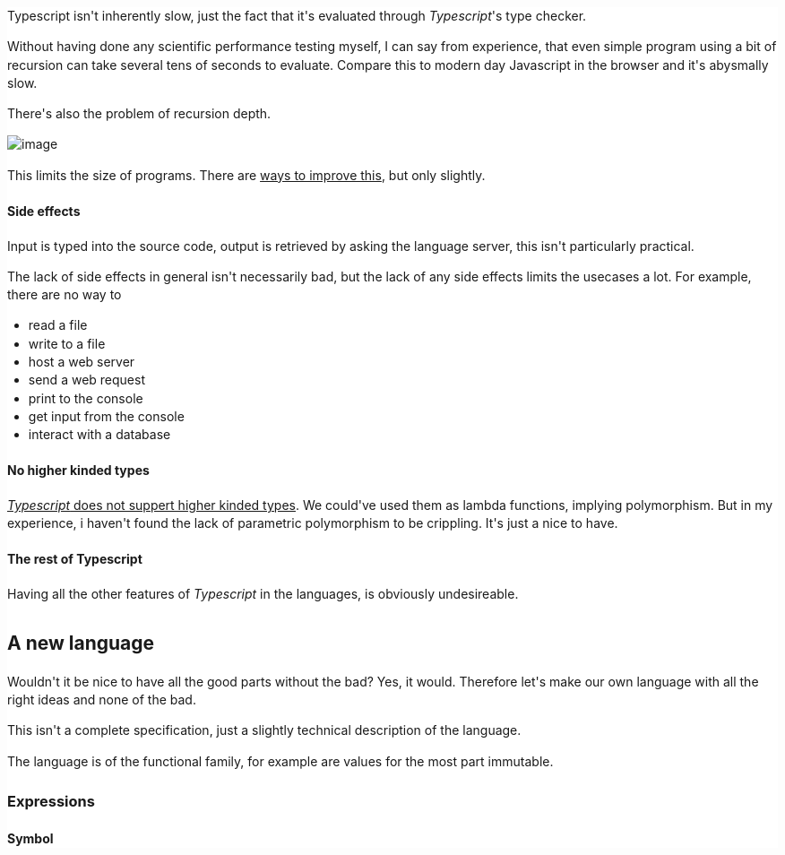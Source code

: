 Typescript isn't inherently slow, just the fact that it's evaluated through *Typescript*'s type checker.

Without having done any scientific performance testing myself, I can say from experience, that even simple program using a bit of recursion can take several tens of seconds to evaluate.
Compare this to modern day Javascript in the browser and it's abysmally slow.

There's also the problem of recursion depth.

![image](https://github.com/SimonFJ20/articles/assets/28040410/26fec0ae-5376-4d9e-a25c-d4f981a2116b)

This limits the size of programs.
There are [ways to improve this](../techniques/improve_typescript_type_recursion_depth.md), but only slightly.

#### Side effects

Input is typed into the source code, output is retrieved by asking the language server, this isn't particularly practical.

The lack of side effects in general isn't necessarily bad, but the lack of any side effects limits the usecases a lot.
For example, there are no way to
- read a file
- write to a file
- host a web server
- send a web request
- print to the console
- get input from the console
- interact with a database

#### No higher kinded types

[*Typescript* does not suppert higher kinded types](https://github.com/microsoft/TypeScript/issues/1213).
We could've used them as lambda functions, implying polymorphism.
But in my experience, i haven't found the lack of parametric polymorphism to be crippling. It's just a nice to have.

#### The rest of Typescript

Having all the other features of *Typescript* in the languages, is obviously undesireable.

## A new language

Wouldn't it be nice to have all the good parts without the bad?
Yes, it would. Therefore let's make our own language with all the right ideas and none of the bad.

This isn't a complete specification, just a slightly technical description of the language.

The language is of the functional family, for example are values for the most part immutable.

### Expressions

#### Symbol
